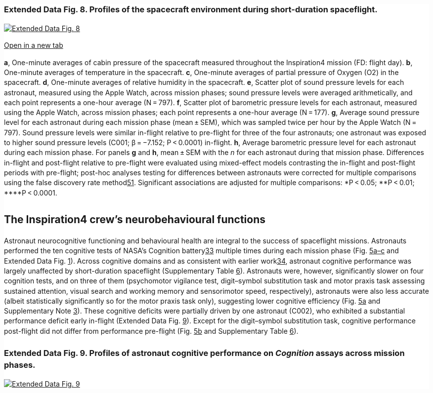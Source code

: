 ### Extended Data Fig. 8. Profiles of the spacecraft environment during short-duration spaceflight.

[![Extended Data Fig. 8](https://cdn.ncbi.nlm.nih.gov/pmc/blobs/b6ff/11357997/8ee9b470d3fe/41586_2024_7648_Fig13_ESM.jpg)](https://www.ncbi.nlm.nih.gov/core/lw/2.0/html/tileshop_pmc/tileshop_pmc_inline.html?title=Click%20on%20image%20to%20zoom&p=PMC3&id=11357997_41586_2024_7648_Fig13_ESM.jpg)

[Open in a new tab](figure/Fig13/)

**a**, One-minute averages of cabin pressure of the spacecraft measured throughout the Inspiration4 mission (FD: flight day). **b**, One-minute averages of temperature in the spacecraft. **c**, One-minute averages of partial pressure of Oxygen (O2) in the spacecraft. **d**, One-minute averages of relative humidity in the spacecraft. **e**, Scatter plot of sound pressure levels for each astronaut, measured using the Apple Watch, across mission phases; sound pressure levels were averaged arithmetically, and each point represents a one-hour average (N = 797). **f**, Scatter plot of barometric pressure levels for each astronaut, measured using the Apple Watch, across mission phases; each point represents a one-hour average (N = 177). **g**, Average sound pressure level for each astronaut during each mission phase (mean ± SEM), which was sampled twice per hour by the Apple Watch (N = 797). Sound pressure levels were similar in-flight relative to pre-flight for three of the four astronauts; one astronaut was exposed to higher sound pressure levels (C001; β = −7.152; P < 0.0001) in-flight. **h**, Average barometric pressure level for each astronaut during each mission phase. For panels **g** and **h**, mean ± SEM with the *n* for each astronaut during that mission phase. Differences in-flight and post-flight relative to pre-flight were evaluated using mixed-effect models contrasting the in-flight and post-flight periods with pre-flight; post-hoc analyses testing for differences between astronauts were corrected for multiple comparisons using the false discovery rate method[51](#CR51). Significant associations are adjusted for multiple comparisons: \*P < 0.05; \*\*P < 0.01; \*\*\*\*P < 0.0001.

## The Inspiration4 crew’s neurobehavioural functions

Astronaut neurocognitive functioning and behavioural health are integral to the success of spaceflight missions. Astronauts performed the ten cognitive tests of NASA’s Cognition battery[33](#CR33) multiple times during each mission phase (Fig. [5a–c](#Fig5) and Extended Data Fig. [1](#Fig6)). Across cognitive domains and as consistent with earlier work[34](#CR34), astronaut cognitive performance was largely unaffected by short-duration spaceflight (Supplementary Table [6](#MOESM1)). Astronauts were, however, significantly slower on four cognition tests, and on three of them (psychomotor vigilance test, digit–symbol substitution task and motor praxis task assessing sustained attention, visual search and working memory and sensorimotor speed, respectively), astronauts were also less accurate (albeit statistically significantly so for the motor praxis task only), suggesting lower cognitive efficiency (Fig. [5a](#Fig5) and Supplementary Note [3](#MOESM1)). These cognitive deficits were partially driven by one astronaut (C002), who exhibited a substantial performance deficit early in-flight (Extended Data Fig. [9](#Fig14)). Except for the digit–symbol substitution task, cognitive performance post-flight did not differ from performance pre-flight (Fig. [5b](#Fig5) and Supplementary Table [6](#MOESM1)).

### Extended Data Fig. 9. Profiles of astronaut cognitive performance on *Cognition* assays across mission phases.

[![Extended Data Fig. 9](https://cdn.ncbi.nlm.nih.gov/pmc/blobs/b6ff/11357997/8ca6a9f15a2c/41586_2024_7648_Fig14_ESM.jpg)](https://www.ncbi.nlm.nih.gov/core/lw/2.0/html/tileshop_pmc/tileshop_pmc_inline.html?title=Click%20on%20image%20to%20zoom&p=PMC3&id=11357997_41586_2024_7648_Fig14_ESM.jpg)
